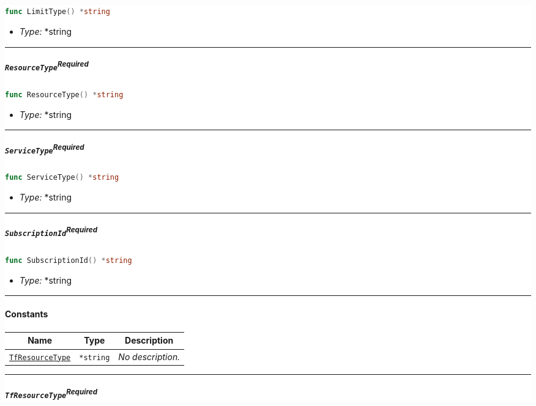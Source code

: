 ```go
func LimitType() *string
```

- *Type:* *string

---

##### `ResourceType`<sup>Required</sup> <a name="ResourceType" id="rhizo-co-terraform-provider-oci.dataOciUsageProxyUsagelimits.DataOciUsageProxyUsagelimits.property.resourceType"></a>

```go
func ResourceType() *string
```

- *Type:* *string

---

##### `ServiceType`<sup>Required</sup> <a name="ServiceType" id="rhizo-co-terraform-provider-oci.dataOciUsageProxyUsagelimits.DataOciUsageProxyUsagelimits.property.serviceType"></a>

```go
func ServiceType() *string
```

- *Type:* *string

---

##### `SubscriptionId`<sup>Required</sup> <a name="SubscriptionId" id="rhizo-co-terraform-provider-oci.dataOciUsageProxyUsagelimits.DataOciUsageProxyUsagelimits.property.subscriptionId"></a>

```go
func SubscriptionId() *string
```

- *Type:* *string

---

#### Constants <a name="Constants" id="Constants"></a>

| **Name** | **Type** | **Description** |
| --- | --- | --- |
| <code><a href="#rhizo-co-terraform-provider-oci.dataOciUsageProxyUsagelimits.DataOciUsageProxyUsagelimits.property.tfResourceType">TfResourceType</a></code> | <code>*string</code> | *No description.* |

---

##### `TfResourceType`<sup>Required</sup> <a name="TfResourceType" id="rhizo-co-terraform-provider-oci.dataOciUsageProxyUsagelimits.DataOciUsageProxyUsagelimits.property.tfResourceType"></a>
